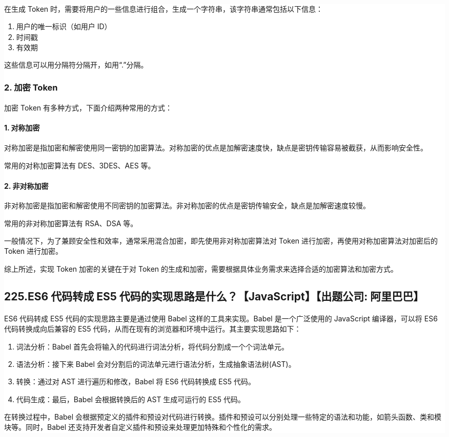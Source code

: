 在生成 Token 时，需要将用户的一些信息进行组合，生成一个字符串，该字符串通常包括以下信息：

1. 用户的唯一标识（如用户 ID）
2. 时间戳
3. 有效期

这些信息可以用分隔符分隔开，如用“.”分隔。

### 2. 加密 Token

加密 Token 有多种方式，下面介绍两种常用的方式：

#### 1. 对称加密

对称加密是指加密和解密使用同一密钥的加密算法。对称加密的优点是加解密速度快，缺点是密钥传输容易被截获，从而影响安全性。

常用的对称加密算法有 DES、3DES、AES 等。

#### 2. 非对称加密

非对称加密是指加密和解密使用不同密钥的加密算法。非对称加密的优点是密钥传输安全，缺点是加解密速度较慢。

常用的非对称加密算法有 RSA、DSA 等。

一般情况下，为了兼顾安全性和效率，通常采用混合加密，即先使用非对称加密算法对 Token 进行加密，再使用对称加密算法对加密后的 Token 进行加密。

综上所述，实现 Token 加密的关键在于对 Token 的生成和加密，需要根据具体业务需求来选择合适的加密算法和加密方式。
           

## 225.ES6 代码转成 ES5 代码的实现思路是什么？【JavaScript】【出题公司: 阿里巴巴】
      
ES6 代码转成 ES5 代码的实现思路主要是通过使用 Babel 这样的工具来实现。Babel 是一个广泛使用的 JavaScript 编译器，可以将 ES6 代码转换成向后兼容的 ES5 代码，从而在现有的浏览器和环境中运行。其主要实现思路如下：

1. 词法分析：Babel 首先会将输入的代码进行词法分析，将代码分割成一个个词法单元。

2. 语法分析：接下来 Babel 会对分割后的词法单元进行语法分析，生成抽象语法树(AST)。

3. 转换：通过对 AST 进行遍历和修改，Babel 将 ES6 代码转换成 ES5 代码。

4. 代码生成：最后，Babel 会根据转换后的 AST 生成可运行的 ES5 代码。

在转换过程中，Babel 会根据预定义的插件和预设对代码进行转换。插件和预设可以分别处理一些特定的语法和功能，如箭头函数、类和模块等。同时，Babel 还支持开发者自定义插件和预设来处理更加特殊和个性化的需求。
           





